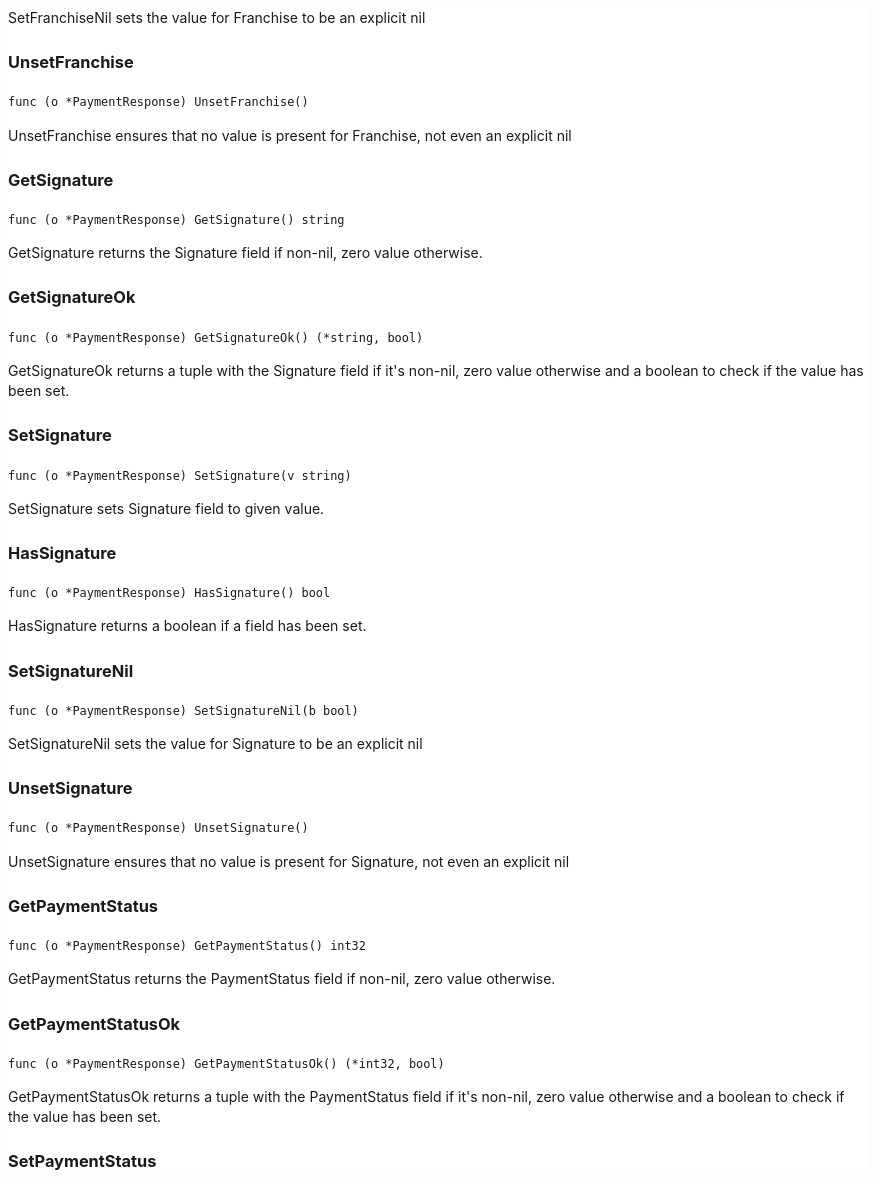  SetFranchiseNil sets the value for Franchise to be an explicit nil

### UnsetFranchise
`func (o *PaymentResponse) UnsetFranchise()`

UnsetFranchise ensures that no value is present for Franchise, not even an explicit nil
### GetSignature

`func (o *PaymentResponse) GetSignature() string`

GetSignature returns the Signature field if non-nil, zero value otherwise.

### GetSignatureOk

`func (o *PaymentResponse) GetSignatureOk() (*string, bool)`

GetSignatureOk returns a tuple with the Signature field if it's non-nil, zero value otherwise
and a boolean to check if the value has been set.

### SetSignature

`func (o *PaymentResponse) SetSignature(v string)`

SetSignature sets Signature field to given value.

### HasSignature

`func (o *PaymentResponse) HasSignature() bool`

HasSignature returns a boolean if a field has been set.

### SetSignatureNil

`func (o *PaymentResponse) SetSignatureNil(b bool)`

 SetSignatureNil sets the value for Signature to be an explicit nil

### UnsetSignature
`func (o *PaymentResponse) UnsetSignature()`

UnsetSignature ensures that no value is present for Signature, not even an explicit nil
### GetPaymentStatus

`func (o *PaymentResponse) GetPaymentStatus() int32`

GetPaymentStatus returns the PaymentStatus field if non-nil, zero value otherwise.

### GetPaymentStatusOk

`func (o *PaymentResponse) GetPaymentStatusOk() (*int32, bool)`

GetPaymentStatusOk returns a tuple with the PaymentStatus field if it's non-nil, zero value otherwise
and a boolean to check if the value has been set.

### SetPaymentStatus
